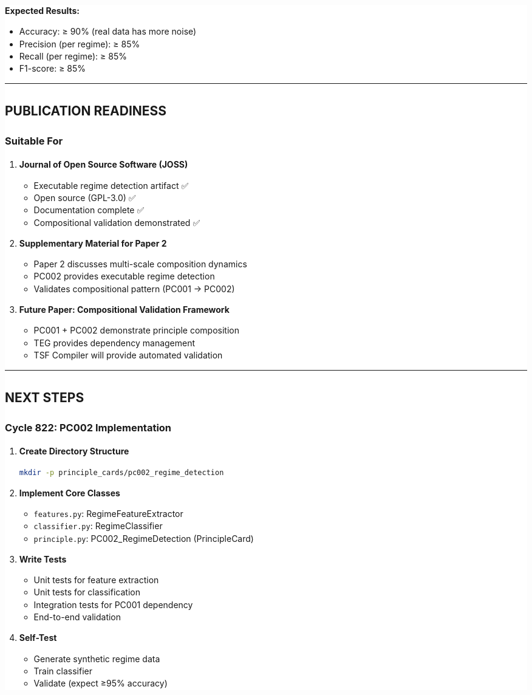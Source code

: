 **Expected Results:**
- Accuracy: ≥ 90% (real data has more noise)
- Precision (per regime): ≥ 85%
- Recall (per regime): ≥ 85%
- F1-score: ≥ 85%

---

## PUBLICATION READINESS

### Suitable For

1. **Journal of Open Source Software (JOSS)**
   - Executable regime detection artifact ✅
   - Open source (GPL-3.0) ✅
   - Documentation complete ✅
   - Compositional validation demonstrated ✅

2. **Supplementary Material for Paper 2**
   - Paper 2 discusses multi-scale composition dynamics
   - PC002 provides executable regime detection
   - Validates compositional pattern (PC001 → PC002)

3. **Future Paper: Compositional Validation Framework**
   - PC001 + PC002 demonstrate principle composition
   - TEG provides dependency management
   - TSF Compiler will provide automated validation

---

## NEXT STEPS

### Cycle 822: PC002 Implementation

1. **Create Directory Structure**
   ```bash
   mkdir -p principle_cards/pc002_regime_detection
   ```

2. **Implement Core Classes**
   - `features.py`: RegimeFeatureExtractor
   - `classifier.py`: RegimeClassifier
   - `principle.py`: PC002_RegimeDetection (PrincipleCard)

3. **Write Tests**
   - Unit tests for feature extraction
   - Unit tests for classification
   - Integration tests for PC001 dependency
   - End-to-end validation

4. **Self-Test**
   - Generate synthetic regime data
   - Train classifier
   - Validate (expect ≥95% accuracy)

